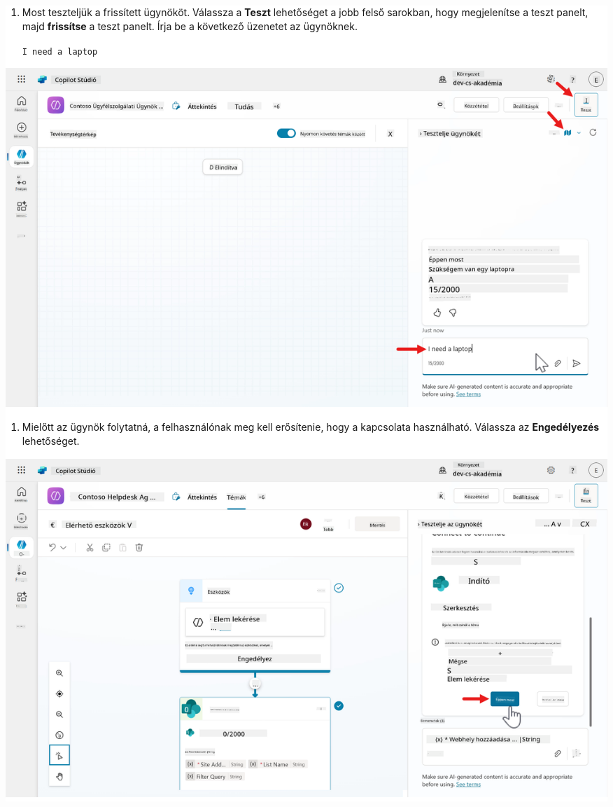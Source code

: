 1. Most teszteljük a frissített ügynököt. Válassza a **Teszt** lehetőséget a jobb felső sarokban, hogy megjelenítse a teszt panelt, majd **frissítse** a teszt panelt. Írja be a következő üzenetet az ügynöknek.

    ```text
    I need a laptop
    ```

![Teszt](../../../../../translated_images/7.3_28_Test.a273496de273bf3bebb9ac1504c1cedd8947c250ccf8454cf38b2effbdf66f71.hu.png)

1. Mielőtt az ügynök folytatná, a felhasználónak meg kell erősítenie, hogy a kapcsolata használható. Válassza az **Engedélyezés** lehetőséget.

![Engedélyezés kiválasztása](../../../../../translated_images/7.3_29_SelectAllow.9f508c4001270252924d889792ecf0cc2a984954b903bb00f7ce6b2dc43d08e3.hu.png)
